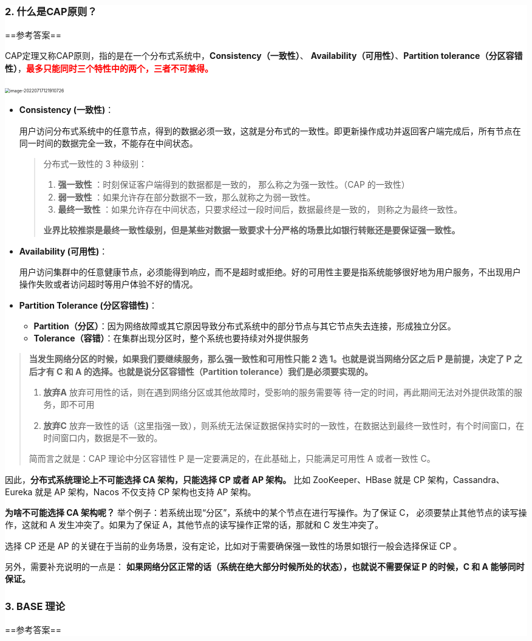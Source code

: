 ### 2. 什么是CAP原则？

==参考答案==

CAP定理又称CAP原则，指的是在一个分布式系统中，**Consistency（一致性）**、 **Availability（可用性）**、**Partition tolerance（分区容错性）**，<font color="red">**最多只能同时三个特性中的两个，三者不可兼得。**</font>

<img src="https://raw.githubusercontent.com/ayifuture0920/Img/main/pictures/image-20220717121910726.png" alt="image-20220717121910726" style="zoom:50%;" />

- **Consistency (一致性)**：

  用户访问分布式系统中的任意节点，得到的数据必须一致，这就是分布式的一致性。即更新操作成功并返回客户端完成后，所有节点在同⼀时间的数据完全⼀致，不能存在中间状态。  

  > 分布式一致性的 3 种级别：
  >
  > 1. **强一致性** ：时刻保证客户端得到的数据都是⼀致的，
  >    那么称之为强⼀致性。（CAP 的一致性）
  > 2. **弱一致性** ：如果允许存在部分数据不⼀致，那么就称之为弱⼀致性。  
  > 3. **最终一致性** ：如果允许存在中间状态，只要求经过⼀段时间后，数据最终是⼀致的，
  >    则称之为最终⼀致性。  
  >
  > **业界比较推崇是最终一致性级别，但是某些对数据一致要求十分严格的场景比如银行转账还是要保证强一致性。**

- **Availability (可用性)**：

  用户访问集群中的任意健康节点，必须能得到响应，而不是超时或拒绝。好的可用性主要是指系统能够很好地为用户服务，不出现用户操作失败或者访问超时等用户体验不好的情况。

- **Partition Tolerance (分区容错性)**：

  - **Partition（分区）**：因为网络故障或其它原因导致分布式系统中的部分节点与其它节点失去连接，形成独立分区。
  - **Tolerance（容错）**：在集群出现分区时，整个系统也要持续对外提供服务

> **当发生网络分区的时候，如果我们要继续服务，那么强一致性和可用性只能 2 选 1。也就是说当网络分区之后 P 是前提，决定了 P 之后才有 C 和 A 的选择。也就是说分区容错性（Partition tolerance）我们是必须要实现的。**
>
> 1. **放弃A** 放弃可⽤性的话，则在遇到⽹络分区或其他故障时，受影响的服务需要等
>    待⼀定的时间，再此期间⽆法对外提供政策的服务，即不可⽤
>
> 2. **放弃C**
>    放弃⼀致性的话（这⾥指强⼀致），则系统⽆法保证数据保持实时的⼀致性，在数据达到最终⼀致性时，有个时间窗⼝，在时间窗⼝内，数据是不⼀致的。  
>
> 简而言之就是：CAP 理论中分区容错性 P 是一定要满足的，在此基础上，只能满足可用性 A 或者一致性 C。

因此，**分布式系统理论上不可能选择 CA 架构，只能选择 CP 或者 AP 架构。** 比如 ZooKeeper、HBase 就是 CP 架构，Cassandra、Eureka 就是 AP 架构，Nacos 不仅支持 CP 架构也支持 AP 架构。



**为啥不可能选择 CA 架构呢？** 举个例子：若系统出现“分区”，系统中的某个节点在进行写操作。为了保证 C， 必须要禁止其他节点的读写操作，这就和 A 发生冲突了。如果为了保证 A，其他节点的读写操作正常的话，那就和 C 发生冲突了。

选择 CP 还是 AP 的关键在于当前的业务场景，没有定论，比如对于需要确保强一致性的场景如银行一般会选择保证 CP 。

另外，需要补充说明的一点是： **如果网络分区正常的话（系统在绝大部分时候所处的状态），也就说不需要保证 P 的时候，C 和 A 能够同时保证。**

### 3. BASE 理论

==参考答案==
